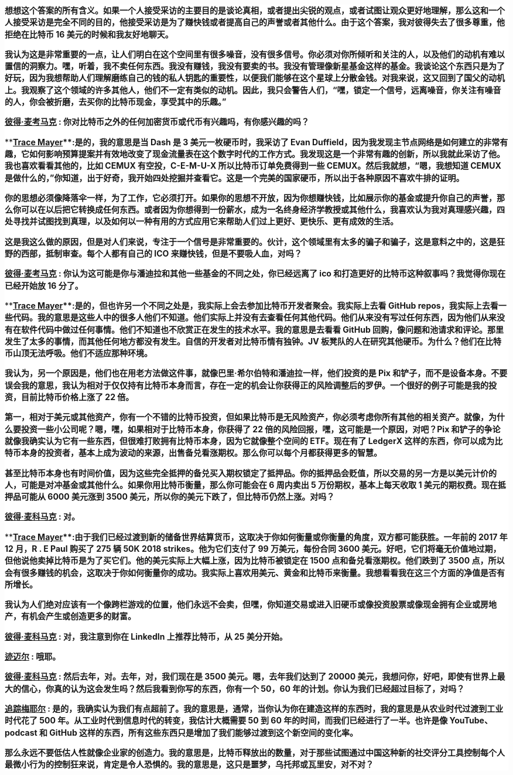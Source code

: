 ****想想这个答案的所有含义。如果一个人接受采访的主要目的是谈论真相，或者提出尖锐的观点，或者试图让观众更好地理解，那么这和一个人接受采访是完全不同的目的，他接受采访是为了赚快钱或者提高自己的声誉或者其他什么。由于这个答案，我对彼得失去了很多尊重，他拒绝在比特币 16 美元的时候和我友好地聊天。****

****我认为这是非常重要的一点，让人们明白在这个空间里有很多噪音，没有很多信号。你必须对你所倾听和关注的人，以及他们的动机有难以置信的洞察力。嘿，听着，我不卖任何东西。我没有赚钱，我没有要卖的书。我没有管理像新星基金这样的基金。我谈论这个东西只是为了好玩，因为我想帮助人们理解磨练自己的钱的私人钥匙的重要性，以便我们能够在这个星球上分散金钱。对我来说，这又回到了国父的动机上。我观察了这个领域的许多其他人，他们不一定有类似的动机。因此，我只会警告人们，“嘿，锁定一个信号，远离噪音，你关注有噪音的人，你会被折磨，去买你的比特币现金，享受其中的乐趣。”****

****[**彼得·麦考马克**](https://twitter.com/PeterMcCormack) **:** 你对比特币之外的任何加密货币或代币有兴趣吗，有你感兴趣的吗？****

****[**Trace Mayer**](https://twitter.com/TraceMayer)**:**是的，我的意思是当 Dash 是 3 美元一枚硬币时，我采访了 Evan Duffield，因为我发现主节点网络是如何建立的非常有趣，它如何影响预算提案并有效地改变了现金流量表在这个数字时代的工作方式。我发现这是一个非常有趣的创新，所以我就此采访了他。我也喜欢看看其他的，比如 CEMUX 有空投，C-E-M-U-X 所以比特币订单免费得到一些 CEMUX。然后我就想，“嗯，我想知道 CEMUX 是做什么的，”你知道，出于好奇，我开始四处挖掘并查看它。这是一个完美的国家硬币，所以出于各种原因不喜欢牛排的证明。****

****你的思想必须像降落伞一样，为了工作，它必须打开。如果你的思想不开放，因为你想赚快钱，比如展示你的基金或提升你自己的声誉，那么你可以在以后把它转换成任何东西。或者因为你想得到一份薪水，成为一名终身经济学教授或其他什么，我喜欢认为我对真理感兴趣，四处寻找并试图找到真理，以及如何以一种有用的方式应用它来帮助人们过上更好、更快乐、更有成效的生活。****

****这是我这么做的原因，但是对人们来说，专注于一个信号是非常重要的。伙计，这个领域里有太多的骗子和骗子，这是意料之中的，这是狂野的西部，抵制审查。每个人都有自己的 ICO 来赚快钱，但是不要吸人血，对吗？****

****[**彼得·麦考马克**](https://twitter.com/PeterMcCormack) **:** 你认为这可能是你与潘迪拉和其他一些基金的不同之处，你已经远离了 ico 和打造更好的比特币这种叙事吗？我觉得你现在已经开始放 16 分了。****

****[**Trace Mayer**](https://twitter.com/TraceMayer)**:**是的，但也许另一个不同之处是，我实际上会去参加比特币开发者聚会。我实际上去看 GitHub repos，我实际上去看一些代码。我的意思是这些人中的很多人他们不知道。他们实际上并没有去查看任何其他代码。他们从来没有写过任何东西，因为他们从来没有在软件代码中做过任何事情。他们不知道也不欣赏正在发生的技术水平。我的意思是去看看 GitHub 回购，像问题和池请求和评论。那里发生了太多的事情，而其他任何地方都没有发生。自信的开发者对比特币情有独钟。JV 板凳队的人在研究其他硬币。为什么？他们在比特币山顶无法呼吸。他们不适应那种环境。****

****我认为，另一个原因是，他们也在用老方法做这件事，就像巴里·希尔伯特和潘迪拉一样，他们投资的是 Pix 和铲子，而不是设备本身。不要误会我的意思，我认为相对于仅仅持有比特币本身而言，存在一定的机会让你获得正的风险调整后的罗伊。一个很好的例子可能是我的投资，目前比特币价格上涨了 22 倍。****

****第一，相对于美元或其他资产，你有一个不错的比特币投资，但如果比特币是无风险资产，你必须考虑你所有其他的相关资产。就像，为什么要投资一些小公司呢？嗯，嘿，如果相对于比特币本身，你获得了 22 倍的风险回报，嘿，这可能是一个原因，对吧？Pix 和铲子的争论就像我确实认为它有一些东西，但很难打败拥有比特币本身，因为它就像整个空间的 ETF。现在有了 LedgerX 这样的东西，你可以成为比特币本身的投资者，基本上成为波动的来源，出售备兑看涨期权。那么你可以每个月都获得更多的智慧。****

****甚至比特币本身也有时间价值，因为这些完全抵押的备兑买入期权锁定了抵押品。你的抵押品会贬值，所以交易的另一方是以美元计价的人，可能是对冲基金或其他什么。如果你用比特币衡量，那么你可能会在 6 周内卖出 5 万份期权，基本上每天收取 1 美元的期权费。现在抵押品可能从 6000 美元涨到 3500 美元，所以你的美元下跌了，但比特币仍然上涨。对吗？****

****[**彼得·麦科马克**](https://twitter.com/PeterMcCormack) **:** 对。****

****[**Trace Mayer**](https://twitter.com/TraceMayer)**:**由于我们已经过渡到新的储备世界结算货币，这取决于你如何衡量或你衡量的角度，双方都可能获胜。一年前的 2017 年 12 月，R . E Paul 购买了 275 辆 50K 2018 strikes。他为它们支付了 99 万美元，每份合同 3600 美元。好吧，它们将毫无价值地过期，但他说他卖掉比特币是为了买它们。他的美元实际上大幅上涨，因为比特币被锁定在 1500 点和备兑看涨期权。他们跌到了 3500 点，所以会有很多赚钱的机会，这取决于你如何衡量你的成功。我实际上喜欢用美元、黄金和比特币来衡量。我想看看我在这三个方面的净值是否有所增长。****

****我认为人们绝对应该有一个像跨栏游戏的位置，他们永远不会卖，但嘿，你知道交易或进入旧硬币或像投资股票或像现金拥有企业或房地产，有机会产生或创造更多的财富。****

****[**彼得·麦科马克**](https://twitter.com/PeterMcCormack) **:** 对，我注意到你在 LinkedIn 上推荐比特币，从 25 美分开始。****

****[**迹迈尔**](https://twitter.com/TraceMayer) **:** 哦耶。****

****[**彼得·麦科马克**](https://twitter.com/PeterMcCormack) **:** 然后去年，对。去年，对，我们现在是 3500 美元。嗯，去年我们达到了 20000 美元，我想问你，好吧，即使有世界上最大的信心，你真的认为这会发生吗？然后我看到你写的东西，你有一个 50，60 年的计划。你认为我们已经超过目标了，对吗？****

****[**追踪梅耶尔**](https://twitter.com/TraceMayer) **:** 是的，我确实认为我们有点超前了。我的意思是，通常，当你认为你在建造这样的东西时，我的意思是从农业时代过渡到工业时代花了 500 年。从工业时代到信息时代的转变，我估计大概需要 50 到 60 年的时间，而我们已经进行了一半。也许是像 YouTube、podcast 和 GitHub 这样的东西，所有这些东西只是增加了我们能够过渡到这个新空间的变化率。****

****那么永远不要低估人性就像企业家的创造力。我的意思是，比特币释放出的数量，对于那些试图通过中国这种新的社交评分工具控制每个人最微小行为的控制狂来说，肯定是令人恐惧的。我的意思是，这只是噩梦，乌托邦或瓦里安，对不对？****
